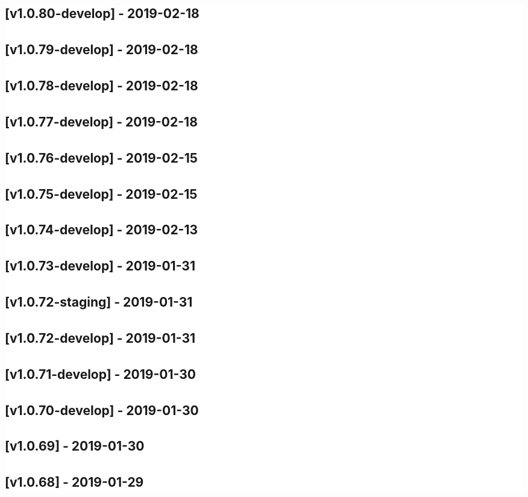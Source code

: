 <a name="v1.0.80-develop"></a>
## [v1.0.80-develop] - 2019-02-18

<a name="v1.0.79-develop"></a>
## [v1.0.79-develop] - 2019-02-18

<a name="v1.0.78-develop"></a>
## [v1.0.78-develop] - 2019-02-18

<a name="v1.0.77-develop"></a>
## [v1.0.77-develop] - 2019-02-18

<a name="v1.0.76-develop"></a>
## [v1.0.76-develop] - 2019-02-15

<a name="v1.0.75-develop"></a>
## [v1.0.75-develop] - 2019-02-15

<a name="v1.0.74-develop"></a>
## [v1.0.74-develop] - 2019-02-13

<a name="v1.0.73-develop"></a>
## [v1.0.73-develop] - 2019-01-31

<a name="v1.0.72-staging"></a>
## [v1.0.72-staging] - 2019-01-31

<a name="v1.0.72-develop"></a>
## [v1.0.72-develop] - 2019-01-31

<a name="v1.0.71-develop"></a>
## [v1.0.71-develop] - 2019-01-30

<a name="v1.0.70-develop"></a>
## [v1.0.70-develop] - 2019-01-30

<a name="v1.0.69"></a>
## [v1.0.69] - 2019-01-30

<a name="v1.0.68"></a>
## [v1.0.68] - 2019-01-29


[Unreleased]: https://github.com/2key/contracts/compare/v1.4.40-master...HEAD
[v1.4.40-master]: https://github.com/2key/contracts/compare/v1.4.39-master...v1.4.40-master
[v1.4.39-master]: https://github.com/2key/contracts/compare/v1.4.38-master...v1.4.39-master
[v1.4.38-master]: https://github.com/2key/contracts/compare/v1.4.37-master...v1.4.38-master
[v1.4.37-master]: https://github.com/2key/contracts/compare/v1.4.191-develop...v1.4.37-master
[v1.4.191-develop]: https://github.com/2key/contracts/compare/v1.2.79-staging...v1.4.191-develop
[v1.2.79-staging]: https://github.com/2key/contracts/compare/v1.2.78-staging...v1.2.79-staging
[v1.2.78-staging]: https://github.com/2key/contracts/compare/v1.4.190-develop...v1.2.78-staging
[v1.4.190-develop]: https://github.com/2key/contracts/compare/v1.4.189-develop...v1.4.190-develop
[v1.4.189-develop]: https://github.com/2key/contracts/compare/v1.4.36-master...v1.4.189-develop
[v1.4.36-master]: https://github.com/2key/contracts/compare/v1.2.77-staging...v1.4.36-master
[v1.2.77-staging]: https://github.com/2key/contracts/compare/v1.4.35-master...v1.2.77-staging
[v1.4.35-master]: https://github.com/2key/contracts/compare/v1.4.34-master...v1.4.35-master
[v1.4.34-master]: https://github.com/2key/contracts/compare/v1.4.188-develop...v1.4.34-master
[v1.4.188-develop]: https://github.com/2key/contracts/compare/v1.2.76-staging...v1.4.188-develop
[v1.2.76-staging]: https://github.com/2key/contracts/compare/v1.2.75-staging...v1.2.76-staging
[v1.2.75-staging]: https://github.com/2key/contracts/compare/v1.2.74-staging...v1.2.75-staging
[v1.2.74-staging]: https://github.com/2key/contracts/compare/v1.4.187-develop...v1.2.74-staging
[v1.4.187-develop]: https://github.com/2key/contracts/compare/v1.4.186-develop...v1.4.187-develop
[v1.4.186-develop]: https://github.com/2key/contracts/compare/v1.4.185-develop...v1.4.186-develop
[v1.4.185-develop]: https://github.com/2key/contracts/compare/v1.4.184-develop...v1.4.185-develop
[v1.4.184-develop]: https://github.com/2key/contracts/compare/v1.2.73-staging...v1.4.184-develop
[v1.2.73-staging]: https://github.com/2key/contracts/compare/v1.4.33-master...v1.2.73-staging
[v1.4.33-master]: https://github.com/2key/contracts/compare/v1.2.72-staging...v1.4.33-master
[v1.2.72-staging]: https://github.com/2key/contracts/compare/v1.4.32-master...v1.2.72-staging
[v1.4.32-master]: https://github.com/2key/contracts/compare/v1.4.31-master...v1.4.32-master
[v1.4.31-master]: https://github.com/2key/contracts/compare/v1.4.30-master...v1.4.31-master
[v1.4.30-master]: https://github.com/2key/contracts/compare/v1.2.71-staging...v1.4.30-master
[v1.2.71-staging]: https://github.com/2key/contracts/compare/v1.2.70-staging...v1.2.71-staging
[v1.2.70-staging]: https://github.com/2key/contracts/compare/v1.4.183-develop...v1.2.70-staging
[v1.4.183-develop]: https://github.com/2key/contracts/compare/v1.2.69-staging...v1.4.183-develop
[v1.2.69-staging]: https://github.com/2key/contracts/compare/v1.2.68-staging...v1.2.69-staging
[v1.2.68-staging]: https://github.com/2key/contracts/compare/v1.4.182-develop...v1.2.68-staging
[v1.4.182-develop]: https://github.com/2key/contracts/compare/v1.2.67-staging...v1.4.182-develop
[v1.2.67-staging]: https://github.com/2key/contracts/compare/v1.4.181-develop...v1.2.67-staging
[v1.4.181-develop]: https://github.com/2key/contracts/compare/v1.2.66-staging...v1.4.181-develop
[v1.2.66-staging]: https://github.com/2key/contracts/compare/v1.4.180-develop...v1.2.66-staging
[v1.4.180-develop]: https://github.com/2key/contracts/compare/v1.4.179-develop...v1.4.180-develop
[v1.4.179-develop]: https://github.com/2key/contracts/compare/v1.4.178-develop...v1.4.179-develop
[v1.4.178-develop]: https://github.com/2key/contracts/compare/v1.2.65-staging...v1.4.178-develop
[v1.2.65-staging]: https://github.com/2key/contracts/compare/v1.4.29-master...v1.2.65-staging
[v1.4.29-master]: https://github.com/2key/contracts/compare/v1.4.177-develop...v1.4.29-master
[v1.4.177-develop]: https://github.com/2key/contracts/compare/v1.4.176-develop...v1.4.177-develop
[v1.4.176-develop]: https://github.com/2key/contracts/compare/v1.4.175-develop...v1.4.176-develop
[v1.4.175-develop]: https://github.com/2key/contracts/compare/v1.4.174-develop...v1.4.175-develop
[v1.4.174-develop]: https://github.com/2key/contracts/compare/v1.4.28-master...v1.4.174-develop
[v1.4.28-master]: https://github.com/2key/contracts/compare/v1.4.173-develop...v1.4.28-master
[v1.4.173-develop]: https://github.com/2key/contracts/compare/v1.4.172-develop...v1.4.173-develop
[v1.4.172-develop]: https://github.com/2key/contracts/compare/v1.4.171-develop...v1.4.172-develop
[v1.4.171-develop]: https://github.com/2key/contracts/compare/v1.4.170-develop...v1.4.171-develop
[v1.4.170-develop]: https://github.com/2key/contracts/compare/v1.4.169-develop...v1.4.170-develop
[v1.4.169-develop]: https://github.com/2key/contracts/compare/v1.4.168-develop...v1.4.169-develop
[v1.4.168-develop]: https://github.com/2key/contracts/compare/v1.2.64-staging...v1.4.168-develop
[v1.2.64-staging]: https://github.com/2key/contracts/compare/v1.4.167-develop...v1.2.64-staging
[v1.4.167-develop]: https://github.com/2key/contracts/compare/v1.4.27-master...v1.4.167-develop
[v1.4.27-master]: https://github.com/2key/contracts/compare/v1.4.26-master...v1.4.27-master
[v1.4.26-master]: https://github.com/2key/contracts/compare/v1.4.166-develop...v1.4.26-master
[v1.4.166-develop]: https://github.com/2key/contracts/compare/v1.4.25-master...v1.4.166-develop
[v1.4.25-master]: https://github.com/2key/contracts/compare/v1.2.63-staging...v1.4.25-master
[v1.2.63-staging]: https://github.com/2key/contracts/compare/v1.2.62-staging...v1.2.63-staging
[v1.2.62-staging]: https://github.com/2key/contracts/compare/v1.4.165-develop...v1.2.62-staging
[v1.4.165-develop]: https://github.com/2key/contracts/compare/v1.4.24-master...v1.4.165-develop
[v1.4.24-master]: https://github.com/2key/contracts/compare/v1.4.23-master...v1.4.24-master
[v1.4.23-master]: https://github.com/2key/contracts/compare/v1.4.22-master...v1.4.23-master
[v1.4.22-master]: https://github.com/2key/contracts/compare/v1.4.21-master...v1.4.22-master
[v1.4.21-master]: https://github.com/2key/contracts/compare/v1.4.164-develop...v1.4.21-master
[v1.4.164-develop]: https://github.com/2key/contracts/compare/v1.4.163-develop...v1.4.164-develop
[v1.4.163-develop]: https://github.com/2key/contracts/compare/v1.2.61-staging...v1.4.163-develop
[v1.2.61-staging]: https://github.com/2key/contracts/compare/v1.4.162-develop...v1.2.61-staging
[v1.4.162-develop]: https://github.com/2key/contracts/compare/v1.4.161-develop...v1.4.162-develop
[v1.4.161-develop]: https://github.com/2key/contracts/compare/v1.2.60-staging...v1.4.161-develop
[v1.2.60-staging]: https://github.com/2key/contracts/compare/v1.4.160-develop...v1.2.60-staging
[v1.4.160-develop]: https://github.com/2key/contracts/compare/v1.2.59-staging...v1.4.160-develop
[v1.2.59-staging]: https://github.com/2key/contracts/compare/v1.4.159-develop...v1.2.59-staging
[v1.4.159-develop]: https://github.com/2key/contracts/compare/v1.2.58-staging...v1.4.159-develop
[v1.2.58-staging]: https://github.com/2key/contracts/compare/v1.2.57-staging...v1.2.58-staging
[v1.2.57-staging]: https://github.com/2key/contracts/compare/v1.2.56-staging...v1.2.57-staging
[v1.2.56-staging]: https://github.com/2key/contracts/compare/v1.4.158-develop...v1.2.56-staging
[v1.4.158-develop]: https://github.com/2key/contracts/compare/v1.4.157-develop...v1.4.158-develop
[v1.4.157-develop]: https://github.com/2key/contracts/compare/v1.4.156-develop...v1.4.157-develop
[v1.4.156-develop]: https://github.com/2key/contracts/compare/v1.4.155-develop...v1.4.156-develop
[v1.4.155-develop]: https://github.com/2key/contracts/compare/v1.4.154-develop...v1.4.155-develop
[v1.4.154-develop]: https://github.com/2key/contracts/compare/v1.4.153-develop...v1.4.154-develop
[v1.4.153-develop]: https://github.com/2key/contracts/compare/v1.4.152-develop...v1.4.153-develop
[v1.4.152-develop]: https://github.com/2key/contracts/compare/v1.4.151-develop...v1.4.152-develop
[v1.4.151-develop]: https://github.com/2key/contracts/compare/v1.4.150-develop...v1.4.151-develop
[v1.4.150-develop]: https://github.com/2key/contracts/compare/v1.4.149-develop...v1.4.150-develop
[v1.4.149-develop]: https://github.com/2key/contracts/compare/v1.4.148-develop...v1.4.149-develop
[v1.4.148-develop]: https://github.com/2key/contracts/compare/v1.4.147-develop...v1.4.148-develop
[v1.4.147-develop]: https://github.com/2key/contracts/compare/v1.4.146-develop...v1.4.147-develop
[v1.4.146-develop]: https://github.com/2key/contracts/compare/v1.4.145-develop...v1.4.146-develop
[v1.4.145-develop]: https://github.com/2key/contracts/compare/v1.4.144-develop...v1.4.145-develop
[v1.4.144-develop]: https://github.com/2key/contracts/compare/v1.4.143-develop...v1.4.144-develop
[v1.4.143-develop]: https://github.com/2key/contracts/compare/v1.4.20-master...v1.4.143-develop
[v1.4.20-master]: https://github.com/2key/contracts/compare/v1.4.142-develop...v1.4.20-master
[v1.4.142-develop]: https://github.com/2key/contracts/compare/v1.4.141-develop...v1.4.142-develop
[v1.4.141-develop]: https://github.com/2key/contracts/compare/v1.4.140-develop...v1.4.141-develop
[v1.4.140-develop]: https://github.com/2key/contracts/compare/v1.4.139-develop...v1.4.140-develop
[v1.4.139-develop]: https://github.com/2key/contracts/compare/v1.4.138-develop...v1.4.139-develop
[v1.4.138-develop]: https://github.com/2key/contracts/compare/v1.4.137-develop...v1.4.138-develop
[v1.4.137-develop]: https://github.com/2key/contracts/compare/v1.4.136-develop...v1.4.137-develop
[v1.4.136-develop]: https://github.com/2key/contracts/compare/v1.4.135-develop...v1.4.136-develop
[v1.4.135-develop]: https://github.com/2key/contracts/compare/v1.4.19-master...v1.4.135-develop
[v1.4.19-master]: https://github.com/2key/contracts/compare/v1.2.55-staging...v1.4.19-master
[v1.2.55-staging]: https://github.com/2key/contracts/compare/v1.4.18-master...v1.2.55-staging
[v1.4.18-master]: https://github.com/2key/contracts/compare/v1.2.54-staging...v1.4.18-master
[v1.2.54-staging]: https://github.com/2key/contracts/compare/v1.2.53-staging...v1.2.54-staging
[v1.2.53-staging]: https://github.com/2key/contracts/compare/v1.2.52-staging...v1.2.53-staging
[v1.2.52-staging]: https://github.com/2key/contracts/compare/v1.4.134-develop...v1.2.52-staging
[v1.4.134-develop]: https://github.com/2key/contracts/compare/v1.2.51-staging...v1.4.134-develop
[v1.2.51-staging]: https://github.com/2key/contracts/compare/v1.4.17-master...v1.2.51-staging
[v1.4.17-master]: https://github.com/2key/contracts/compare/v1.4.16-master...v1.4.17-master
[v1.4.16-master]: https://github.com/2key/contracts/compare/v1.4.15-master...v1.4.16-master
[v1.4.15-master]: https://github.com/2key/contracts/compare/v1.4.133-develop...v1.4.15-master
[v1.4.133-develop]: https://github.com/2key/contracts/compare/v1.2.50-staging...v1.4.133-develop
[v1.2.50-staging]: https://github.com/2key/contracts/compare/v1.4.132-develop...v1.2.50-staging
[v1.4.132-develop]: https://github.com/2key/contracts/compare/v1.4.131-develop...v1.4.132-develop
[v1.4.131-develop]: https://github.com/2key/contracts/compare/v1.4.130-develop...v1.4.131-develop
[v1.4.130-develop]: https://github.com/2key/contracts/compare/v1.4.14-master...v1.4.130-develop
[v1.4.14-master]: https://github.com/2key/contracts/compare/v1.2.49-staging...v1.4.14-master
[v1.2.49-staging]: https://github.com/2key/contracts/compare/v1.2.48-staging...v1.2.49-staging
[v1.2.48-staging]: https://github.com/2key/contracts/compare/v1.4.13-master...v1.2.48-staging
[v1.4.13-master]: https://github.com/2key/contracts/compare/v1.4.129-develop...v1.4.13-master
[v1.4.129-develop]: https://github.com/2key/contracts/compare/v1.4.128-develop...v1.4.129-develop
[v1.4.128-develop]: https://github.com/2key/contracts/compare/v1.4.12-master...v1.4.128-develop
[v1.4.12-master]: https://github.com/2key/contracts/compare/v1.4.127-develop...v1.4.12-master
[v1.4.127-develop]: https://github.com/2key/contracts/compare/v1.4.126-develop...v1.4.127-develop